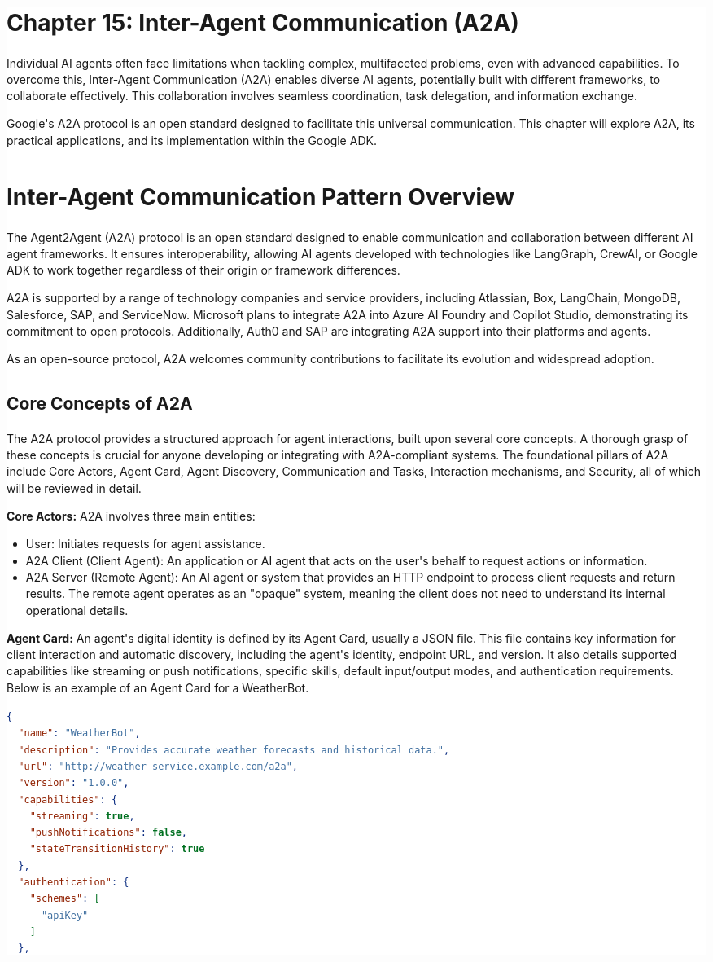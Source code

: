 # Chapter 15: Inter-Agent Communication (A2A)

Individual AI agents often face limitations when tackling complex, multifaceted problems, even with advanced capabilities. To overcome this, Inter-Agent Communication (A2A) enables diverse AI agents, potentially built with different frameworks, to collaborate effectively. This collaboration involves seamless coordination, task delegation, and information exchange.

Google's A2A protocol is an open  standard designed to facilitate this universal communication. This chapter will explore A2A, its practical applications, and its implementation within the Google ADK.

# Inter-Agent Communication Pattern Overview

The Agent2Agent (A2A) protocol is an open standard designed to enable communication and collaboration between different AI agent frameworks. It ensures interoperability, allowing AI agents developed with technologies like LangGraph, CrewAI, or Google ADK to work together regardless of their origin or framework differences.

A2A is supported by a range of technology companies and service providers, including Atlassian, Box, LangChain, MongoDB, Salesforce, SAP, and ServiceNow. Microsoft plans to integrate A2A into Azure AI Foundry and Copilot Studio, demonstrating its commitment to open protocols. Additionally, Auth0 and SAP are integrating A2A support into their platforms and agents.

As an open-source protocol, A2A welcomes community contributions to facilitate its evolution and widespread adoption.

## Core Concepts of A2A

The A2A protocol provides a structured approach for agent interactions, built upon several core concepts. A thorough grasp of these concepts is crucial for anyone developing or integrating with A2A-compliant systems. The foundational pillars of A2A include Core Actors, Agent Card, Agent Discovery, Communication and Tasks,  Interaction mechanisms, and Security, all of which will be reviewed in detail.

**Core Actors:** A2A involves three main entities:

* User: Initiates requests for agent assistance.  
* A2A Client (Client Agent): An application or AI agent that acts on the user's behalf to request actions or information.  
* A2A Server (Remote Agent): An AI agent or system that provides an HTTP endpoint to process client requests and return results. The remote agent operates as an "opaque" system, meaning the client does not need to understand its internal operational details.

**Agent Card:** An agent's digital identity is defined by its Agent Card, usually a JSON file. This file contains key information for client interaction and automatic discovery, including the agent's identity, endpoint URL, and version. It also details supported capabilities like streaming or push notifications, specific skills, default input/output modes, and authentication requirements. Below is an example of an Agent Card for a WeatherBot.

```json
{
  "name": "WeatherBot",
  "description": "Provides accurate weather forecasts and historical data.",
  "url": "http://weather-service.example.com/a2a",
  "version": "1.0.0",
  "capabilities": {
    "streaming": true,
    "pushNotifications": false,
    "stateTransitionHistory": true
  },
  "authentication": {
    "schemes": [
      "apiKey"
    ]
  },
```